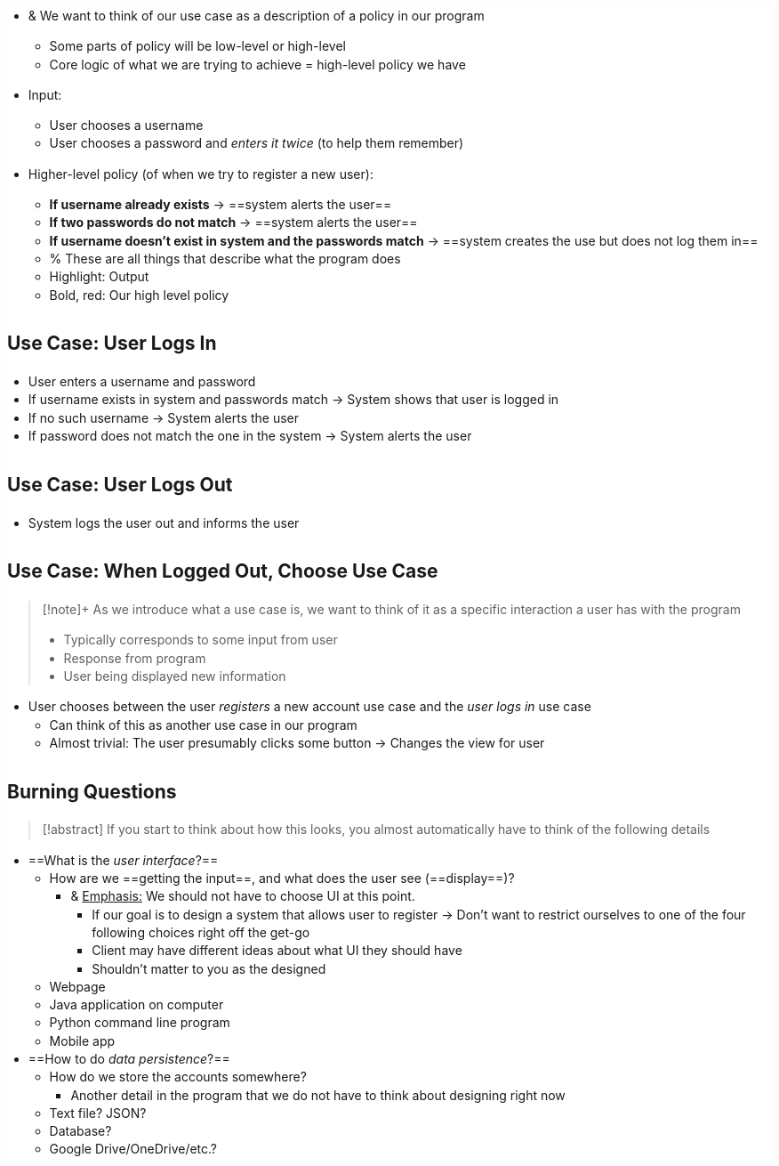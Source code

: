 - & We want to think of our use case as a description of a policy in our program
    - Some parts of policy will be low-level or high-level
    - Core logic of what we are trying to achieve = high-level policy we have


- Input:
    - User chooses a username
    - User chooses a password and *enters it twice* (to help them remember)
- Higher-level policy (of when we try to register a new user):
    - **If username already exists** → ==system alerts the user==
    - **If two passwords do not match** → ==system alerts the user==
    - **If username doesn’t exist in system and the passwords match** → ==system creates the use but does not log them in==
    - % These are all things that describe what the program does
    - Highlight: Output
    - Bold, red: Our high level policy

## Use Case: User Logs In

- User enters a username and password
- If username exists in system and passwords match → System shows that user is logged in
- If no such username → System alerts the user
- If password does not match the one in the system → System alerts the user

## Use Case: User Logs Out

- System logs the user out and informs the user

## Use Case: When Logged Out, Choose Use Case

> [!note]+ As we introduce what a use case is, we want to think of it as a specific interaction a user has with the program
>
> - Typically corresponds to some input from user
> - Response from program
> - User being displayed new information

- User chooses between the user *registers* a new account use case and the *user logs in* use case
    - Can think of this as another use case in our program
    - Almost trivial: The user presumably clicks some button → Changes the view for user

## Burning Questions

> [!abstract] If you start to think about how this looks, you almost automatically have to think of the following details

- ==What is the *user interface*?==
    - How are we ==getting the input==, and what does the user see (==display==)?
        - & <u>Emphasis:</u> We should not have to choose UI at this point.
            - If our goal is to design a system that allows user to register → Don’t want to restrict ourselves to one of the four following choices right off the get-go
            - Client may have different ideas about what UI they should have
            - Shouldn’t matter to you as the designed
    - Webpage
    - Java application on computer
    - Python command line program
    - Mobile app
- ==How to do *data persistence*?==
    - How do we store the accounts somewhere?
        - Another detail in the program that we do not have to think about designing right now
    - Text file? JSON?
    - Database?
    - Google Drive/OneDrive/etc.?
